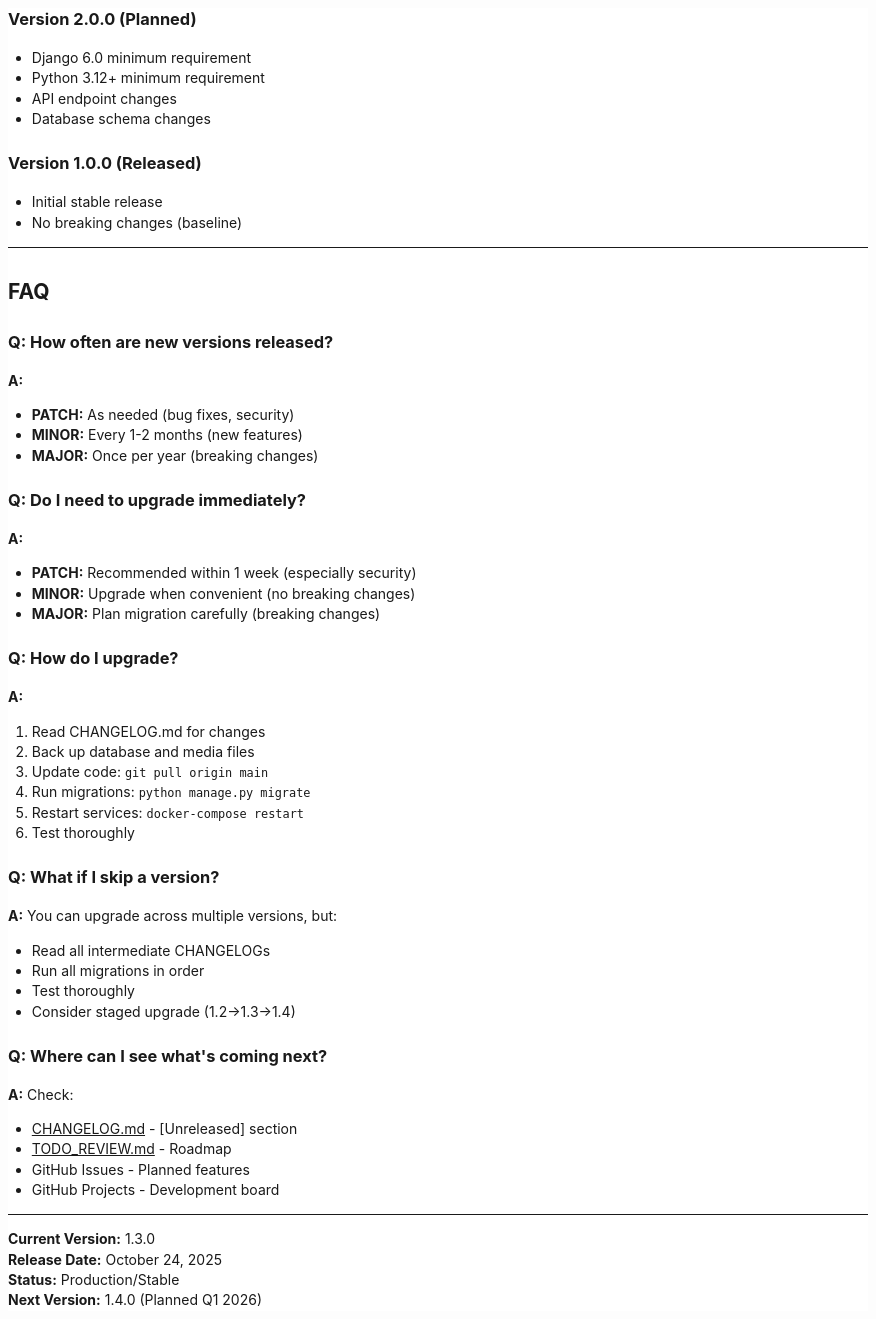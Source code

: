 ### Version 2.0.0 (Planned)
- Django 6.0 minimum requirement
- Python 3.12+ minimum requirement
- API endpoint changes
- Database schema changes

### Version 1.0.0 (Released)
- Initial stable release
- No breaking changes (baseline)

---

## FAQ

### Q: How often are new versions released?

**A:** 
- **PATCH:** As needed (bug fixes, security)
- **MINOR:** Every 1-2 months (new features)
- **MAJOR:** Once per year (breaking changes)

### Q: Do I need to upgrade immediately?

**A:** 
- **PATCH:** Recommended within 1 week (especially security)
- **MINOR:** Upgrade when convenient (no breaking changes)
- **MAJOR:** Plan migration carefully (breaking changes)

### Q: How do I upgrade?

**A:**
1. Read CHANGELOG.md for changes
2. Back up database and media files
3. Update code: `git pull origin main`
4. Run migrations: `python manage.py migrate`
5. Restart services: `docker-compose restart`
6. Test thoroughly

### Q: What if I skip a version?

**A:** You can upgrade across multiple versions, but:
- Read all intermediate CHANGELOGs
- Run all migrations in order
- Test thoroughly
- Consider staged upgrade (1.2→1.3→1.4)

### Q: Where can I see what's coming next?

**A:** Check:
- [CHANGELOG.md](CHANGELOG.md) - [Unreleased] section
- [TODO_REVIEW.md](TODO_REVIEW.md) - Roadmap
- GitHub Issues - Planned features
- GitHub Projects - Development board

---

**Current Version:** 1.3.0  
**Release Date:** October 24, 2025  
**Status:** Production/Stable  
**Next Version:** 1.4.0 (Planned Q1 2026)
